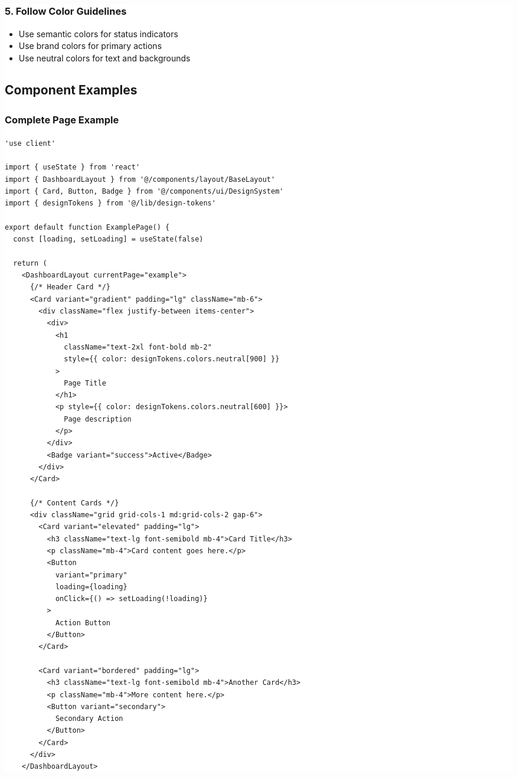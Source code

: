 ### 5. Follow Color Guidelines
- Use semantic colors for status indicators
- Use brand colors for primary actions
- Use neutral colors for text and backgrounds

## Component Examples

### Complete Page Example
```tsx
'use client'

import { useState } from 'react'
import { DashboardLayout } from '@/components/layout/BaseLayout'
import { Card, Button, Badge } from '@/components/ui/DesignSystem'
import { designTokens } from '@/lib/design-tokens'

export default function ExamplePage() {
  const [loading, setLoading] = useState(false)

  return (
    <DashboardLayout currentPage="example">
      {/* Header Card */}
      <Card variant="gradient" padding="lg" className="mb-6">
        <div className="flex justify-between items-center">
          <div>
            <h1 
              className="text-2xl font-bold mb-2"
              style={{ color: designTokens.colors.neutral[900] }}
            >
              Page Title
            </h1>
            <p style={{ color: designTokens.colors.neutral[600] }}>
              Page description
            </p>
          </div>
          <Badge variant="success">Active</Badge>
        </div>
      </Card>

      {/* Content Cards */}
      <div className="grid grid-cols-1 md:grid-cols-2 gap-6">
        <Card variant="elevated" padding="lg">
          <h3 className="text-lg font-semibold mb-4">Card Title</h3>
          <p className="mb-4">Card content goes here.</p>
          <Button 
            variant="primary" 
            loading={loading}
            onClick={() => setLoading(!loading)}
          >
            Action Button
          </Button>
        </Card>

        <Card variant="bordered" padding="lg">
          <h3 className="text-lg font-semibold mb-4">Another Card</h3>
          <p className="mb-4">More content here.</p>
          <Button variant="secondary">
            Secondary Action
          </Button>
        </Card>
      </div>
    </DashboardLayout>
```